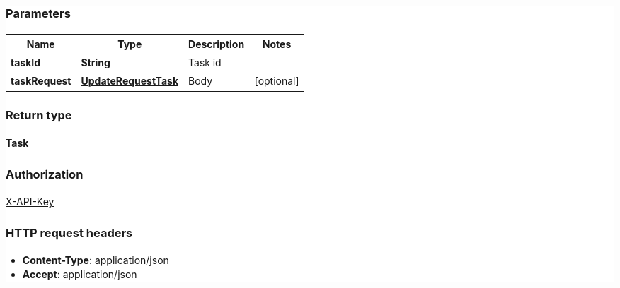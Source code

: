 ### Parameters

Name | Type | Description  | Notes
------------- | ------------- | ------------- | -------------
 **taskId** | **String**| Task id |
 **taskRequest** | [**UpdateRequestTask**](UpdateRequestTask.md)| Body | [optional]

### Return type

[**Task**](Task.md)

### Authorization

[X-API-Key](../README.md#X-API-Key)

### HTTP request headers

 - **Content-Type**: application/json
 - **Accept**: application/json

